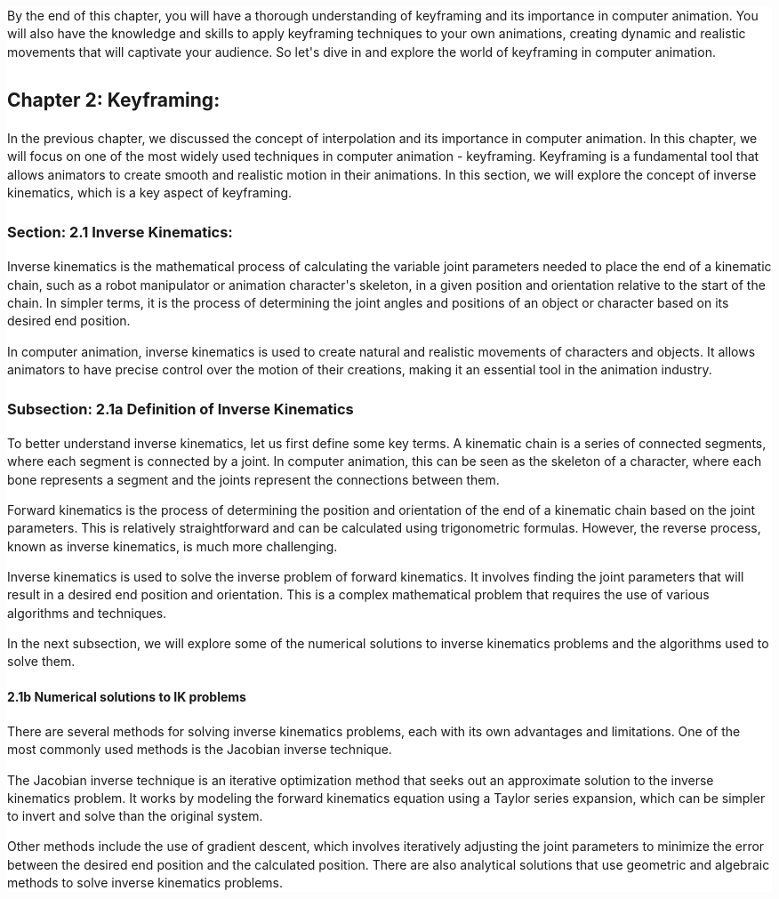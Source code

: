 By the end of this chapter, you will have a thorough understanding of keyframing and its importance in computer animation. You will also have the knowledge and skills to apply keyframing techniques to your own animations, creating dynamic and realistic movements that will captivate your audience. So let's dive in and explore the world of keyframing in computer animation. 


## Chapter 2: Keyframing:

In the previous chapter, we discussed the concept of interpolation and its importance in computer animation. In this chapter, we will focus on one of the most widely used techniques in computer animation - keyframing. Keyframing is a fundamental tool that allows animators to create smooth and realistic motion in their animations. In this section, we will explore the concept of inverse kinematics, which is a key aspect of keyframing.

### Section: 2.1 Inverse Kinematics:

Inverse kinematics is the mathematical process of calculating the variable joint parameters needed to place the end of a kinematic chain, such as a robot manipulator or animation character's skeleton, in a given position and orientation relative to the start of the chain. In simpler terms, it is the process of determining the joint angles and positions of an object or character based on its desired end position.

In computer animation, inverse kinematics is used to create natural and realistic movements of characters and objects. It allows animators to have precise control over the motion of their creations, making it an essential tool in the animation industry.

### Subsection: 2.1a Definition of Inverse Kinematics

To better understand inverse kinematics, let us first define some key terms. A kinematic chain is a series of connected segments, where each segment is connected by a joint. In computer animation, this can be seen as the skeleton of a character, where each bone represents a segment and the joints represent the connections between them.

Forward kinematics is the process of determining the position and orientation of the end of a kinematic chain based on the joint parameters. This is relatively straightforward and can be calculated using trigonometric formulas. However, the reverse process, known as inverse kinematics, is much more challenging.

Inverse kinematics is used to solve the inverse problem of forward kinematics. It involves finding the joint parameters that will result in a desired end position and orientation. This is a complex mathematical problem that requires the use of various algorithms and techniques.

In the next subsection, we will explore some of the numerical solutions to inverse kinematics problems and the algorithms used to solve them.

#### 2.1b Numerical solutions to IK problems

There are several methods for solving inverse kinematics problems, each with its own advantages and limitations. One of the most commonly used methods is the Jacobian inverse technique.

The Jacobian inverse technique is an iterative optimization method that seeks out an approximate solution to the inverse kinematics problem. It works by modeling the forward kinematics equation using a Taylor series expansion, which can be simpler to invert and solve than the original system.

Other methods include the use of gradient descent, which involves iteratively adjusting the joint parameters to minimize the error between the desired end position and the calculated position. There are also analytical solutions that use geometric and algebraic methods to solve inverse kinematics problems.
